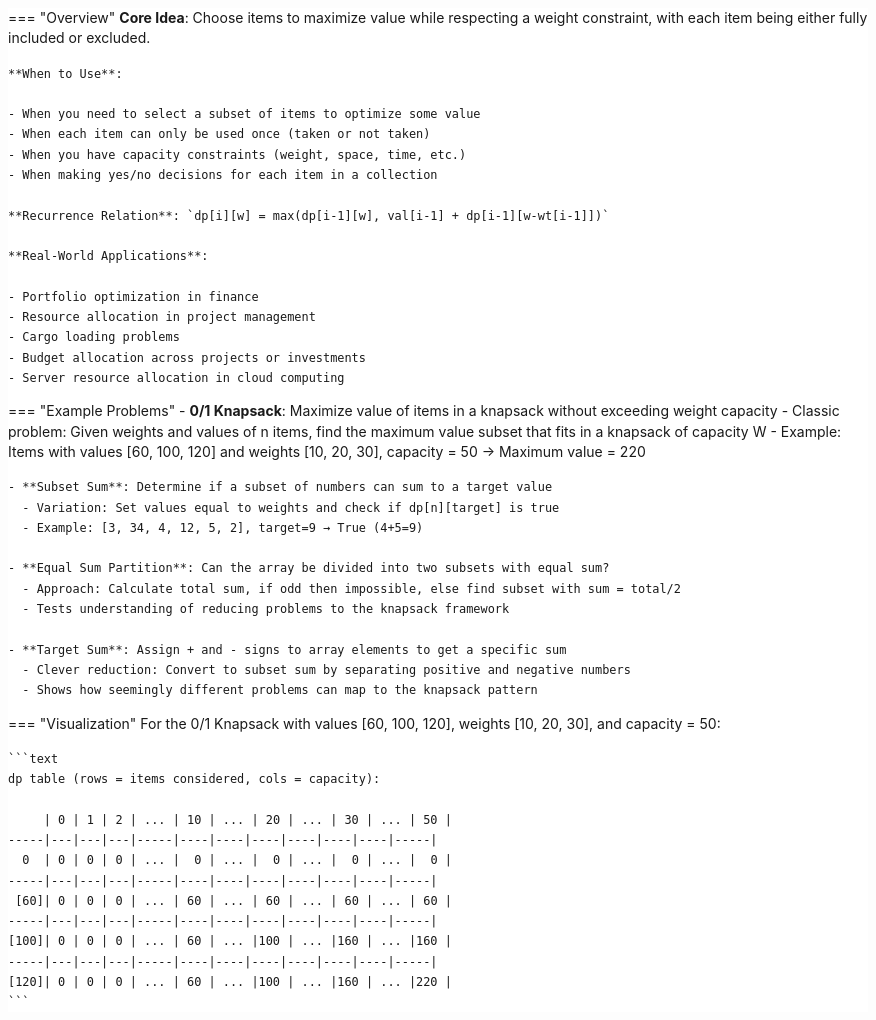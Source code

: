 === "Overview"
    **Core Idea**: Choose items to maximize value while respecting a weight constraint, with each item being either fully included or excluded.
    
    **When to Use**:
    
    - When you need to select a subset of items to optimize some value
    - When each item can only be used once (taken or not taken)
    - When you have capacity constraints (weight, space, time, etc.)
    - When making yes/no decisions for each item in a collection
    
    **Recurrence Relation**: `dp[i][w] = max(dp[i-1][w], val[i-1] + dp[i-1][w-wt[i-1]])`
    
    **Real-World Applications**:
    
    - Portfolio optimization in finance
    - Resource allocation in project management
    - Cargo loading problems
    - Budget allocation across projects or investments
    - Server resource allocation in cloud computing

=== "Example Problems"
    - **0/1 Knapsack**: Maximize value of items in a knapsack without exceeding weight capacity
      - Classic problem: Given weights and values of n items, find the maximum value subset that fits in a knapsack of capacity W
      - Example: Items with values [60, 100, 120] and weights [10, 20, 30], capacity = 50 → Maximum value = 220
    
    - **Subset Sum**: Determine if a subset of numbers can sum to a target value
      - Variation: Set values equal to weights and check if dp[n][target] is true
      - Example: [3, 34, 4, 12, 5, 2], target=9 → True (4+5=9)
    
    - **Equal Sum Partition**: Can the array be divided into two subsets with equal sum?
      - Approach: Calculate total sum, if odd then impossible, else find subset with sum = total/2
      - Tests understanding of reducing problems to the knapsack framework
    
    - **Target Sum**: Assign + and - signs to array elements to get a specific sum
      - Clever reduction: Convert to subset sum by separating positive and negative numbers
      - Shows how seemingly different problems can map to the knapsack pattern

=== "Visualization"
    For the 0/1 Knapsack with values [60, 100, 120], weights [10, 20, 30], and capacity = 50:
    
    ```text
    dp table (rows = items considered, cols = capacity):
    
         | 0 | 1 | 2 | ... | 10 | ... | 20 | ... | 30 | ... | 50 |
    -----|---|---|---|-----|----|----|----|----|----|----|-----|
      0  | 0 | 0 | 0 | ... |  0 | ... |  0 | ... |  0 | ... |  0 |
    -----|---|---|---|-----|----|----|----|----|----|----|-----|
     [60]| 0 | 0 | 0 | ... | 60 | ... | 60 | ... | 60 | ... | 60 |
    -----|---|---|---|-----|----|----|----|----|----|----|-----|
    [100]| 0 | 0 | 0 | ... | 60 | ... |100 | ... |160 | ... |160 |
    -----|---|---|---|-----|----|----|----|----|----|----|-----|
    [120]| 0 | 0 | 0 | ... | 60 | ... |100 | ... |160 | ... |220 |
    ```
    